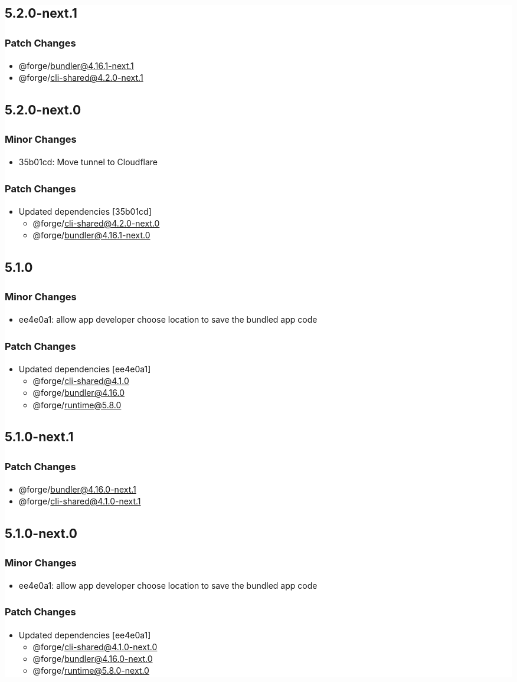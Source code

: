 ## 5.2.0-next.1

### Patch Changes

- @forge/bundler@4.16.1-next.1
- @forge/cli-shared@4.2.0-next.1

## 5.2.0-next.0

### Minor Changes

- 35b01cd: Move tunnel to Cloudflare

### Patch Changes

- Updated dependencies [35b01cd]
  - @forge/cli-shared@4.2.0-next.0
  - @forge/bundler@4.16.1-next.0

## 5.1.0

### Minor Changes

- ee4e0a1: allow app developer choose location to save the bundled app code

### Patch Changes

- Updated dependencies [ee4e0a1]
  - @forge/cli-shared@4.1.0
  - @forge/bundler@4.16.0
  - @forge/runtime@5.8.0

## 5.1.0-next.1

### Patch Changes

- @forge/bundler@4.16.0-next.1
- @forge/cli-shared@4.1.0-next.1

## 5.1.0-next.0

### Minor Changes

- ee4e0a1: allow app developer choose location to save the bundled app code

### Patch Changes

- Updated dependencies [ee4e0a1]
  - @forge/cli-shared@4.1.0-next.0
  - @forge/bundler@4.16.0-next.0
  - @forge/runtime@5.8.0-next.0
